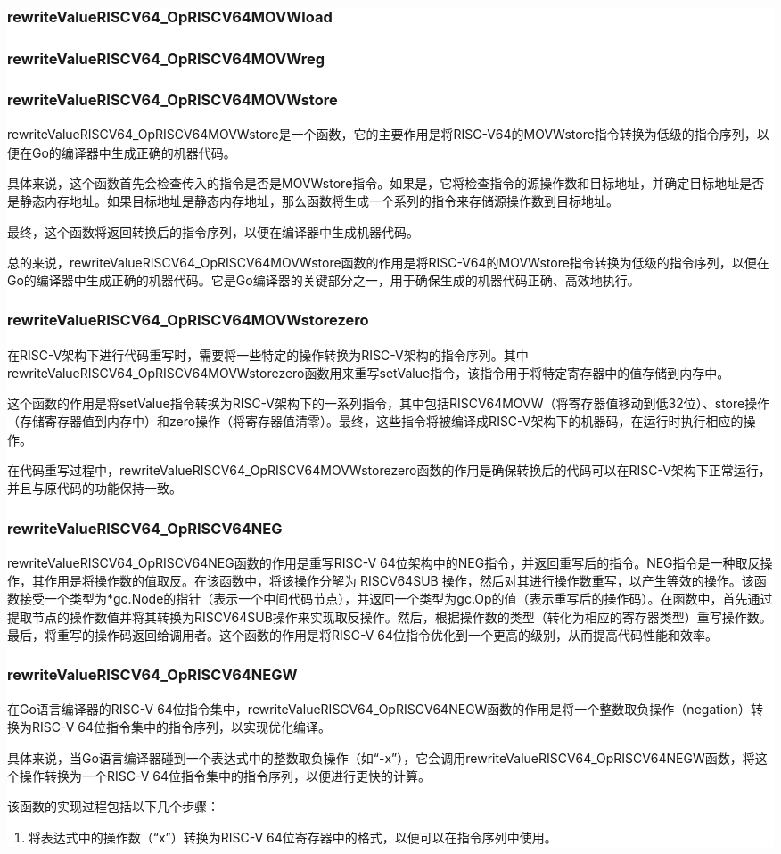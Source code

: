 



### rewriteValueRISCV64_OpRISCV64MOVWload





### rewriteValueRISCV64_OpRISCV64MOVWreg





### rewriteValueRISCV64_OpRISCV64MOVWstore

rewriteValueRISCV64_OpRISCV64MOVWstore是一个函数，它的主要作用是将RISC-V64的MOVWstore指令转换为低级的指令序列，以便在Go的编译器中生成正确的机器代码。

具体来说，这个函数首先会检查传入的指令是否是MOVWstore指令。如果是，它将检查指令的源操作数和目标地址，并确定目标地址是否是静态内存地址。如果目标地址是静态内存地址，那么函数将生成一个系列的指令来存储源操作数到目标地址。

最终，这个函数将返回转换后的指令序列，以便在编译器中生成机器代码。

总的来说，rewriteValueRISCV64_OpRISCV64MOVWstore函数的作用是将RISC-V64的MOVWstore指令转换为低级的指令序列，以便在Go的编译器中生成正确的机器代码。它是Go编译器的关键部分之一，用于确保生成的机器代码正确、高效地执行。



### rewriteValueRISCV64_OpRISCV64MOVWstorezero

在RISC-V架构下进行代码重写时，需要将一些特定的操作转换为RISC-V架构的指令序列。其中rewriteValueRISCV64_OpRISCV64MOVWstorezero函数用来重写setValue指令，该指令用于将特定寄存器中的值存储到内存中。

这个函数的作用是将setValue指令转换为RISC-V架构下的一系列指令，其中包括RISCV64MOVW（将寄存器值移动到低32位）、store操作（存储寄存器值到内存中）和zero操作（将寄存器值清零）。最终，这些指令将被编译成RISC-V架构下的机器码，在运行时执行相应的操作。

在代码重写过程中，rewriteValueRISCV64_OpRISCV64MOVWstorezero函数的作用是确保转换后的代码可以在RISC-V架构下正常运行，并且与原代码的功能保持一致。



### rewriteValueRISCV64_OpRISCV64NEG

rewriteValueRISCV64_OpRISCV64NEG函数的作用是重写RISC-V 64位架构中的NEG指令，并返回重写后的指令。NEG指令是一种取反操作，其作用是将操作数的值取反。在该函数中，将该操作分解为 RISCV64SUB 操作，然后对其进行操作数重写，以产生等效的操作。该函数接受一个类型为*gc.Node的指针（表示一个中间代码节点），并返回一个类型为gc.Op的值（表示重写后的操作码）。在函数中，首先通过提取节点的操作数值并将其转换为RISCV64SUB操作来实现取反操作。然后，根据操作数的类型（转化为相应的寄存器类型）重写操作数。最后，将重写的操作码返回给调用者。这个函数的作用是将RISC-V 64位指令优化到一个更高的级别，从而提高代码性能和效率。



### rewriteValueRISCV64_OpRISCV64NEGW

在Go语言编译器的RISC-V 64位指令集中，rewriteValueRISCV64_OpRISCV64NEGW函数的作用是将一个整数取负操作（negation）转换为RISC-V 64位指令集中的指令序列，以实现优化编译。

具体来说，当Go语言编译器碰到一个表达式中的整数取负操作（如“-x”），它会调用rewriteValueRISCV64_OpRISCV64NEGW函数，将这个操作转换为一个RISC-V 64位指令集中的指令序列，以便进行更快的计算。

该函数的实现过程包括以下几个步骤：

1. 将表达式中的操作数（“x”）转换为RISC-V 64位寄存器中的格式，以便可以在指令序列中使用。
